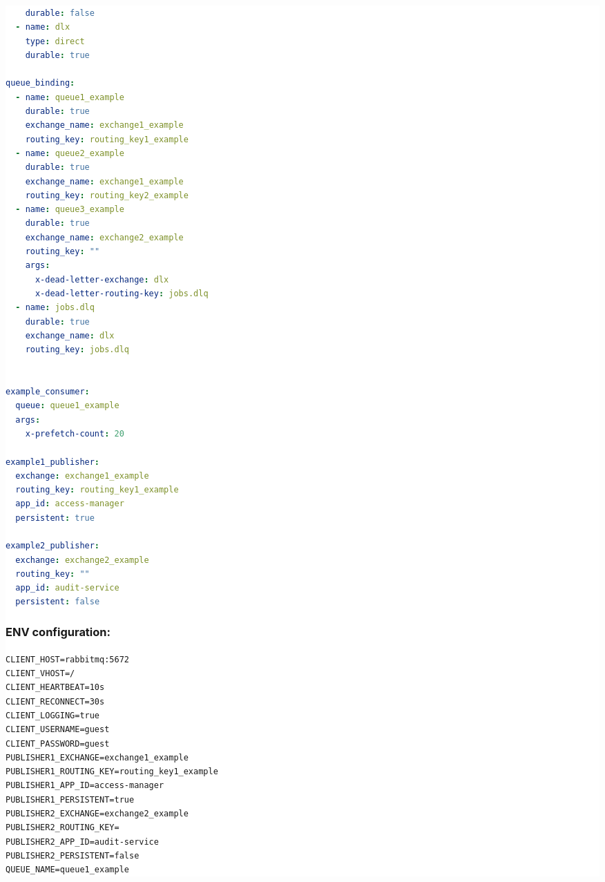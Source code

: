 ```yaml
    durable: false
  - name: dlx
    type: direct
    durable: true

queue_binding:
  - name: queue1_example
    durable: true
    exchange_name: exchange1_example
    routing_key: routing_key1_example
  - name: queue2_example
    durable: true
    exchange_name: exchange1_example
    routing_key: routing_key2_example
  - name: queue3_example
    durable: true
    exchange_name: exchange2_example
    routing_key: ""
    args:
      x-dead-letter-exchange: dlx
      x-dead-letter-routing-key: jobs.dlq
  - name: jobs.dlq
    durable: true
    exchange_name: dlx
    routing_key: jobs.dlq


example_consumer:
  queue: queue1_example
  args:
    x‑prefetch-count: 20

example1_publisher:
  exchange: exchange1_example
  routing_key: routing_key1_example
  app_id: access-manager
  persistent: true

example2_publisher:
  exchange: exchange2_example
  routing_key: ""
  app_id: audit-service
  persistent: false
```

### ENV configuration:
```env
CLIENT_HOST=rabbitmq:5672
CLIENT_VHOST=/
CLIENT_HEARTBEAT=10s
CLIENT_RECONNECT=30s
CLIENT_LOGGING=true
CLIENT_USERNAME=guest
CLIENT_PASSWORD=guest
PUBLISHER1_EXCHANGE=exchange1_example
PUBLISHER1_ROUTING_KEY=routing_key1_example
PUBLISHER1_APP_ID=access-manager
PUBLISHER1_PERSISTENT=true
PUBLISHER2_EXCHANGE=exchange2_example
PUBLISHER2_ROUTING_KEY=
PUBLISHER2_APP_ID=audit-service
PUBLISHER2_PERSISTENT=false
QUEUE_NAME=queue1_example
```